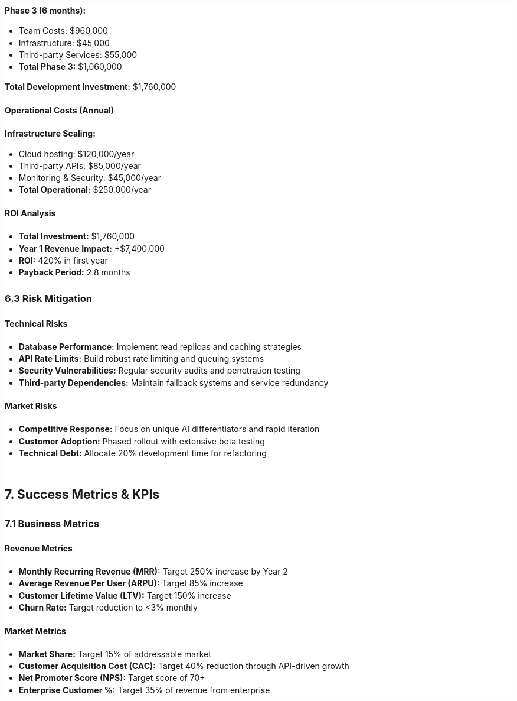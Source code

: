 **Phase 3 (6 months):**
- Team Costs: $960,000
- Infrastructure: $45,000
- Third-party Services: $55,000
- **Total Phase 3:** $1,060,000

**Total Development Investment:** $1,760,000

#### Operational Costs (Annual)

**Infrastructure Scaling:**
- Cloud hosting: $120,000/year
- Third-party APIs: $85,000/year
- Monitoring & Security: $45,000/year
- **Total Operational:** $250,000/year

#### ROI Analysis
- **Total Investment:** $1,760,000
- **Year 1 Revenue Impact:** +$7,400,000
- **ROI:** 420% in first year
- **Payback Period:** 2.8 months

### 6.3 Risk Mitigation

#### Technical Risks
- **Database Performance:** Implement read replicas and caching strategies
- **API Rate Limits:** Build robust rate limiting and queuing systems
- **Security Vulnerabilities:** Regular security audits and penetration testing
- **Third-party Dependencies:** Maintain fallback systems and service redundancy

#### Market Risks
- **Competitive Response:** Focus on unique AI differentiators and rapid iteration
- **Customer Adoption:** Phased rollout with extensive beta testing
- **Technical Debt:** Allocate 20% development time for refactoring

---

## 7. Success Metrics & KPIs

### 7.1 Business Metrics

#### Revenue Metrics
- **Monthly Recurring Revenue (MRR):** Target 250% increase by Year 2
- **Average Revenue Per User (ARPU):** Target 85% increase
- **Customer Lifetime Value (LTV):** Target 150% increase
- **Churn Rate:** Target reduction to <3% monthly

#### Market Metrics
- **Market Share:** Target 15% of addressable market
- **Customer Acquisition Cost (CAC):** Target 40% reduction through API-driven growth
- **Net Promoter Score (NPS):** Target score of 70+
- **Enterprise Customer %:** Target 35% of revenue from enterprise
